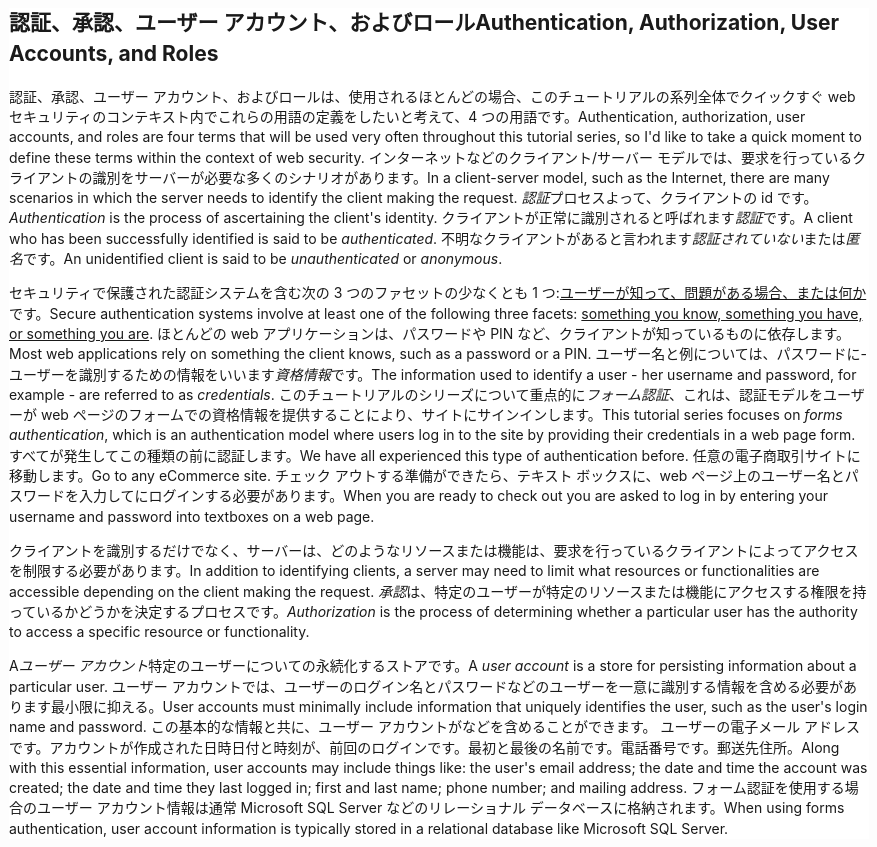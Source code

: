 
## <a name="authentication-authorization-user-accounts-and-roles"></a><span data-ttu-id="26dc3-132">認証、承認、ユーザー アカウント、およびロール</span><span class="sxs-lookup"><span data-stu-id="26dc3-132">Authentication, Authorization, User Accounts, and Roles</span></span>

<span data-ttu-id="26dc3-133">認証、承認、ユーザー アカウント、およびロールは、使用されるほとんどの場合、このチュートリアルの系列全体でクイックすぐ web セキュリティのコンテキスト内でこれらの用語の定義をしたいと考えて、4 つの用語です。</span><span class="sxs-lookup"><span data-stu-id="26dc3-133">Authentication, authorization, user accounts, and roles are four terms that will be used very often throughout this tutorial series, so I'd like to take a quick moment to define these terms within the context of web security.</span></span> <span data-ttu-id="26dc3-134">インターネットなどのクライアント/サーバー モデルでは、要求を行っているクライアントの識別をサーバーが必要な多くのシナリオがあります。</span><span class="sxs-lookup"><span data-stu-id="26dc3-134">In a client-server model, such as the Internet, there are many scenarios in which the server needs to identify the client making the request.</span></span> <span data-ttu-id="26dc3-135">*認証*プロセスよって、クライアントの id です。</span><span class="sxs-lookup"><span data-stu-id="26dc3-135">*Authentication* is the process of ascertaining the client's identity.</span></span> <span data-ttu-id="26dc3-136">クライアントが正常に識別されると呼ばれます*認証*です。</span><span class="sxs-lookup"><span data-stu-id="26dc3-136">A client who has been successfully identified is said to be *authenticated*.</span></span> <span data-ttu-id="26dc3-137">不明なクライアントがあると言われます*認証されていない*または*匿名*です。</span><span class="sxs-lookup"><span data-stu-id="26dc3-137">An unidentified client is said to be *unauthenticated* or *anonymous*.</span></span>

<span data-ttu-id="26dc3-138">セキュリティで保護された認証システムを含む次の 3 つのファセットの少なくとも 1 つ:[ユーザーが知って、問題がある場合、または何か](http://www.cs.cornell.edu/Courses/cs513/2005fa/NNLauthPeople.html)です。</span><span class="sxs-lookup"><span data-stu-id="26dc3-138">Secure authentication systems involve at least one of the following three facets: [something you know, something you have, or something you are](http://www.cs.cornell.edu/Courses/cs513/2005fa/NNLauthPeople.html).</span></span> <span data-ttu-id="26dc3-139">ほとんどの web アプリケーションは、パスワードや PIN など、クライアントが知っているものに依存します。</span><span class="sxs-lookup"><span data-stu-id="26dc3-139">Most web applications rely on something the client knows, such as a password or a PIN.</span></span> <span data-ttu-id="26dc3-140">ユーザー名と例については、パスワードに-ユーザーを識別するための情報をいいます*資格情報*です。</span><span class="sxs-lookup"><span data-stu-id="26dc3-140">The information used to identify a user - her username and password, for example - are referred to as *credentials*.</span></span> <span data-ttu-id="26dc3-141">このチュートリアルのシリーズについて重点的に*フォーム認証*、これは、認証モデルをユーザーが web ページのフォームでの資格情報を提供することにより、サイトにサインインします。</span><span class="sxs-lookup"><span data-stu-id="26dc3-141">This tutorial series focuses on *forms authentication*, which is an authentication model where users log in to the site by providing their credentials in a web page form.</span></span> <span data-ttu-id="26dc3-142">すべてが発生してこの種類の前に認証します。</span><span class="sxs-lookup"><span data-stu-id="26dc3-142">We have all experienced this type of authentication before.</span></span> <span data-ttu-id="26dc3-143">任意の電子商取引サイトに移動します。</span><span class="sxs-lookup"><span data-stu-id="26dc3-143">Go to any eCommerce site.</span></span> <span data-ttu-id="26dc3-144">チェック アウトする準備ができたら、テキスト ボックスに、web ページ上のユーザー名とパスワードを入力してにログインする必要があります。</span><span class="sxs-lookup"><span data-stu-id="26dc3-144">When you are ready to check out you are asked to log in by entering your username and password into textboxes on a web page.</span></span>

<span data-ttu-id="26dc3-145">クライアントを識別するだけでなく、サーバーは、どのようなリソースまたは機能は、要求を行っているクライアントによってアクセスを制限する必要があります。</span><span class="sxs-lookup"><span data-stu-id="26dc3-145">In addition to identifying clients, a server may need to limit what resources or functionalities are accessible depending on the client making the request.</span></span> <span data-ttu-id="26dc3-146">*承認*は、特定のユーザーが特定のリソースまたは機能にアクセスする権限を持っているかどうかを決定するプロセスです。</span><span class="sxs-lookup"><span data-stu-id="26dc3-146">*Authorization* is the process of determining whether a particular user has the authority to access a specific resource or functionality.</span></span>

<span data-ttu-id="26dc3-147">A*ユーザー アカウント*特定のユーザーについての永続化するストアです。</span><span class="sxs-lookup"><span data-stu-id="26dc3-147">A *user account* is a store for persisting information about a particular user.</span></span> <span data-ttu-id="26dc3-148">ユーザー アカウントでは、ユーザーのログイン名とパスワードなどのユーザーを一意に識別する情報を含める必要があります最小限に抑える。</span><span class="sxs-lookup"><span data-stu-id="26dc3-148">User accounts must minimally include information that uniquely identifies the user, such as the user's login name and password.</span></span> <span data-ttu-id="26dc3-149">この基本的な情報と共に、ユーザー アカウントがなどを含めることができます。 ユーザーの電子メール アドレスです。アカウントが作成された日時日付と時刻が、前回のログインです。最初と最後の名前です。電話番号です。郵送先住所。</span><span class="sxs-lookup"><span data-stu-id="26dc3-149">Along with this essential information, user accounts may include things like: the user's email address; the date and time the account was created; the date and time they last logged in; first and last name; phone number; and mailing address.</span></span> <span data-ttu-id="26dc3-150">フォーム認証を使用する場合のユーザー アカウント情報は通常 Microsoft SQL Server などのリレーショナル データベースに格納されます。</span><span class="sxs-lookup"><span data-stu-id="26dc3-150">When using forms authentication, user account information is typically stored in a relational database like Microsoft SQL Server.</span></span>
